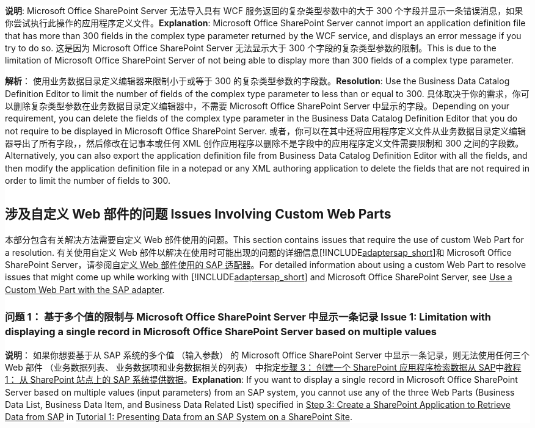 <span data-ttu-id="1590e-127">**说明**: Microsoft Office SharePoint Server 无法导入具有 WCF 服务返回的复杂类型参数中的大于 300 个字段并显示一条错误消息，如果你尝试执行此操作的应用程序定义文件。</span><span class="sxs-lookup"><span data-stu-id="1590e-127">**Explanation**: Microsoft Office SharePoint Server cannot import an application definition file that has more than 300 fields in the complex type parameter returned by the WCF service, and displays an error message if you try to do so.</span></span> <span data-ttu-id="1590e-128">这是因为 Microsoft Office SharePoint Server 无法显示大于 300 个字段的复杂类型参数的限制。</span><span class="sxs-lookup"><span data-stu-id="1590e-128">This is due to the limitation of Microsoft Office SharePoint Server of not being able to display more than 300 fields of a complex type parameter.</span></span>  
  
 <span data-ttu-id="1590e-129">**解析**： 使用业务数据目录定义编辑器来限制小于或等于 300 的复杂类型参数的字段数。</span><span class="sxs-lookup"><span data-stu-id="1590e-129">**Resolution**: Use the Business Data Catalog Definition Editor to limit the number of fields of the complex type parameter to less than or equal to 300.</span></span> <span data-ttu-id="1590e-130">具体取决于你的需求，你可以删除复杂类型参数在业务数据目录定义编辑器中，不需要 Microsoft Office SharePoint Server 中显示的字段。</span><span class="sxs-lookup"><span data-stu-id="1590e-130">Depending on your requirement, you can delete the fields of the complex type parameter in the Business Data Catalog Definition Editor that you do not require to be displayed in Microsoft Office SharePoint Server.</span></span>  <span data-ttu-id="1590e-131">或者，你可以在其中还将应用程序定义文件从业务数据目录定义编辑器导出了所有字段，，然后修改在记事本或任何 XML 创作应用程序以删除不是字段中的应用程序定义文件需要限制和 300 之间的字段数。</span><span class="sxs-lookup"><span data-stu-id="1590e-131">Alternatively, you can also export the application definition file from Business Data Catalog Definition Editor with all the fields, and then modify the application definition file in a notepad or any XML authoring application to delete the fields that are not required in order to limit the number of fields to 300.</span></span>  
  
##  <span data-ttu-id="1590e-132"><a name="Custom_Web_Part"></a>涉及自定义 Web 部件的问题</span><span class="sxs-lookup"><span data-stu-id="1590e-132"><a name="Custom_Web_Part"></a> Issues Involving Custom Web Parts</span></span>  
 <span data-ttu-id="1590e-133">本部分包含有关解决方法需要自定义 Web 部件使用的问题。</span><span class="sxs-lookup"><span data-stu-id="1590e-133">This section contains issues that require the use of custom Web Part for a resolution.</span></span> <span data-ttu-id="1590e-134">有关使用自定义 Web 部件以解决在使用时可能出现的问题的详细信息[!INCLUDE[adaptersap_short](../../includes/adaptersap-short-md.md)]和 Microsoft Office SharePoint Server，请参阅[自定义 Web 部件使用的 SAP 适配器](../../adapters-and-accelerators/adapter-sap/use-a-custom-web-part-with-the-sap-adapter.md)。</span><span class="sxs-lookup"><span data-stu-id="1590e-134">For detailed information about using a custom Web Part to resolve issues that might come up while working with [!INCLUDE[adaptersap_short](../../includes/adaptersap-short-md.md)] and Microsoft Office SharePoint Server, see [Use a Custom Web Part with the SAP adapter](../../adapters-and-accelerators/adapter-sap/use-a-custom-web-part-with-the-sap-adapter.md).</span></span>  
  
###  <span data-ttu-id="1590e-135"><a name="Issue1"></a>问题 1： 基于多个值的限制与 Microsoft Office SharePoint Server 中显示一条记录</span><span class="sxs-lookup"><span data-stu-id="1590e-135"><a name="Issue1"></a> Issue 1: Limitation with displaying a single record in Microsoft Office SharePoint Server based on multiple values</span></span>  
 <span data-ttu-id="1590e-136">**说明**： 如果你想要基于从 SAP 系统的多个值 （输入参数） 的 Microsoft Office SharePoint Server 中显示一条记录，则无法使用任何三个 Web 部件 （业务数据列表、 业务数据项和业务数据相关的列表） 中指定[步骤 3： 创建一个 SharePoint 应用程序检索数据从 SAP](../../adapters-and-accelerators/adapter-sap/step-3-create-a-sharepoint-application-to-retrieve-data-from-sap.md)中[教程 1： 从 SharePoint 站点上的 SAP 系统提供数据](../../adapters-and-accelerators/adapter-sap/tutorial-1-presenting-data-from-an-sap-system-on-a-sharepoint-site.md)。</span><span class="sxs-lookup"><span data-stu-id="1590e-136">**Explanation**: If you want to display a single record in Microsoft Office SharePoint Server based on multiple values (input parameters) from an SAP system, you cannot use any of the three Web Parts (Business Data List, Business Data Item, and Business Data Related List) specified in [Step 3: Create a SharePoint Application to Retrieve Data from SAP](../../adapters-and-accelerators/adapter-sap/step-3-create-a-sharepoint-application-to-retrieve-data-from-sap.md) in [Tutorial 1: Presenting Data from an SAP System on a SharePoint Site](../../adapters-and-accelerators/adapter-sap/tutorial-1-presenting-data-from-an-sap-system-on-a-sharepoint-site.md).</span></span>  
  